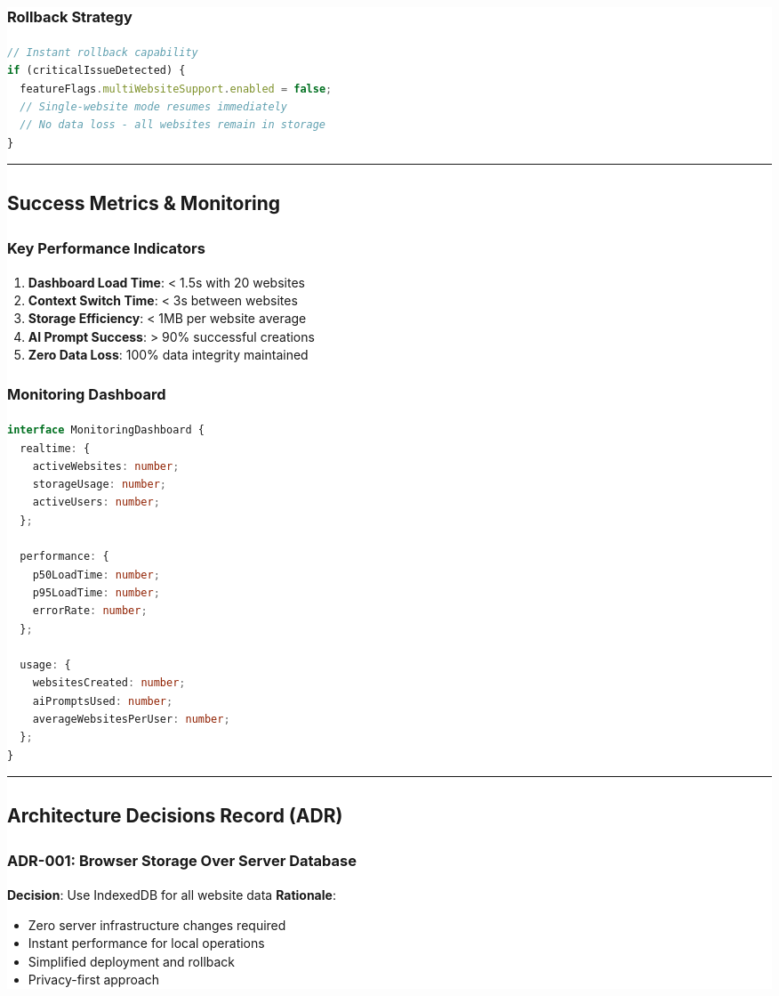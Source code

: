 ### Rollback Strategy

```typescript
// Instant rollback capability
if (criticalIssueDetected) {
  featureFlags.multiWebsiteSupport.enabled = false;
  // Single-website mode resumes immediately
  // No data loss - all websites remain in storage
}
```

---

## Success Metrics & Monitoring

### Key Performance Indicators

1. **Dashboard Load Time**: < 1.5s with 20 websites
2. **Context Switch Time**: < 3s between websites
3. **Storage Efficiency**: < 1MB per website average
4. **AI Prompt Success**: > 90% successful creations
5. **Zero Data Loss**: 100% data integrity maintained

### Monitoring Dashboard

```typescript
interface MonitoringDashboard {
  realtime: {
    activeWebsites: number;
    storageUsage: number;
    activeUsers: number;
  };
  
  performance: {
    p50LoadTime: number;
    p95LoadTime: number;
    errorRate: number;
  };
  
  usage: {
    websitesCreated: number;
    aiPromptsUsed: number;
    averageWebsitesPerUser: number;
  };
}
```

---

## Architecture Decisions Record (ADR)

### ADR-001: Browser Storage Over Server Database
**Decision**: Use IndexedDB for all website data
**Rationale**: 
- Zero server infrastructure changes required
- Instant performance for local operations
- Simplified deployment and rollback
- Privacy-first approach
